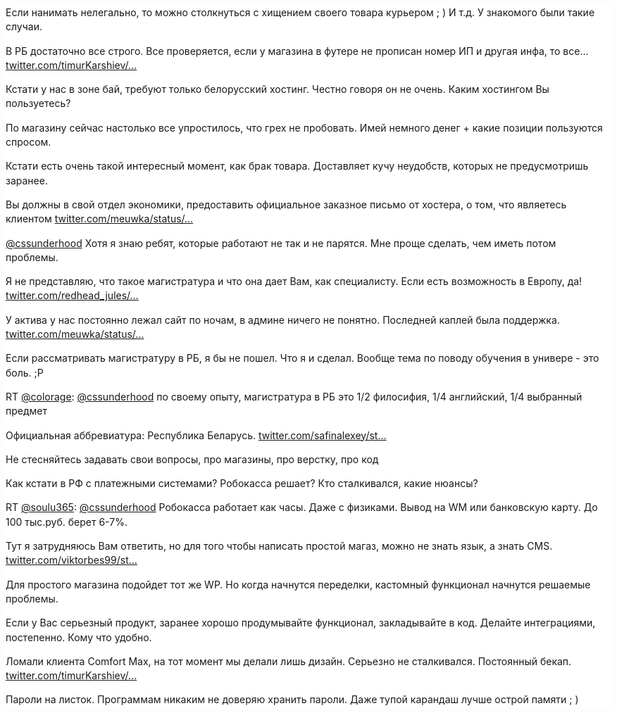 Если нанимать нелегально, то можно столкнуться с хищением своего товара курьером ; ) И т.д. У знакомого были такие случаи.

В РБ достаточно все строго. Все проверяется, если у магазина в футере не прописан номер ИП и другая инфа, то все...  <a href="https://t.co/MzN8xTTZsF">twitter.com/timurKarshiev/…</a>

Кстати у нас в зоне бай, требуют только белорусский хостинг. Честно говоря он не очень. Каким хостингом Вы пользуетесь?

По магазину сейчас настолько все упростилось, что грех не пробовать. Имей немного денег + какие позиции пользуются спросом.

Кстати есть очень такой интересный момент, как брак товара. Доставляет кучу неудобств, которых не предусмотришь заранее.

Вы должны в свой отдел экономики, предоставить официальное заказное письмо от хостера, о том, что являетесь клиентом <a href="https://t.co/lWWdFympSk">twitter.com/meuwka/status/…</a>

<a href="https://twitter.com/cssunderhood" title="Верстальщик">@cssunderhood</a> Хотя я знаю ребят, которые работают не так и не парятся. Мне проще сделать, чем иметь потом проблемы.

Я не представляю, что такое магистратура и что она дает Вам, как специалисту. Если есть возможность в Европу, да! <a href="https://t.co/jpnySbIclk">twitter.com/redhead_jules/…</a>

У актива у нас постоянно лежал сайт по ночам, в админе ничего не понятно. Последней каплей была поддержка. <a href="https://t.co/zmqABxMzVY">twitter.com/meuwka/status/…</a>

Если рассматривать магистратуру в РБ, я бы не пошел. Что я и сделал. Вообще тема по поводу обучения в универе - это боль. ;P

RT <a href="https://twitter.com/colorage" title="Сергей Пехтерев">@colorage</a>: <a href="https://twitter.com/cssunderhood" title="Верстальщик">@cssunderhood</a> по своему опыту, магистратура в РБ это 1/2 филосифия, 1/4 английский, 1/4 выбранный предмет

Официальная аббревиатура: Республика Беларусь. <a href="https://t.co/WDqOeqsy28">twitter.com/safinalexey/st…</a>

Не стесняйтесь задавать свои вопросы, про магазины, про верстку, про код

Как кстати в РФ с платежными системами? Робокасса решает? Кто сталкивался, какие нюансы?

RT <a href="https://twitter.com/soulu365" title="Денис Савин">@soulu365</a>: <a href="https://twitter.com/cssunderhood" title="Верстальщик">@cssunderhood</a> Робокасса работает как часы. Даже с физиками. Вывод на WM или банковскую карту. До 100 тыс.руб. берет 6-7%.

Тут я затрудняюсь Вам ответить, но для того чтобы написать простой магаз, можно не знать язык, а знать CMS.  <a href="https://t.co/K0XiEaHmk5">twitter.com/viktorbes99/st…</a>

Для простого магазина подойдет тот же WP. Но когда начнутся переделки, кастомный функционал начнутся решаемые проблемы.

Если у Вас серьезный продукт, заранее хорошо продумывайте функционал, закладывайте в код. Делайте интеграциями, постепенно. Кому что удобно.

Ломали клиента Comfort Max, на тот момент мы делали лишь дизайн. Серьезно не сталкивался. Постоянный бекап.   <a href="https://t.co/TdVLIIVZjw">twitter.com/timurKarshiev/…</a>

Пароли на листок. Программам никаким не доверяю хранить пароли. Даже тупой карандаш лучше острой памяти ; )
